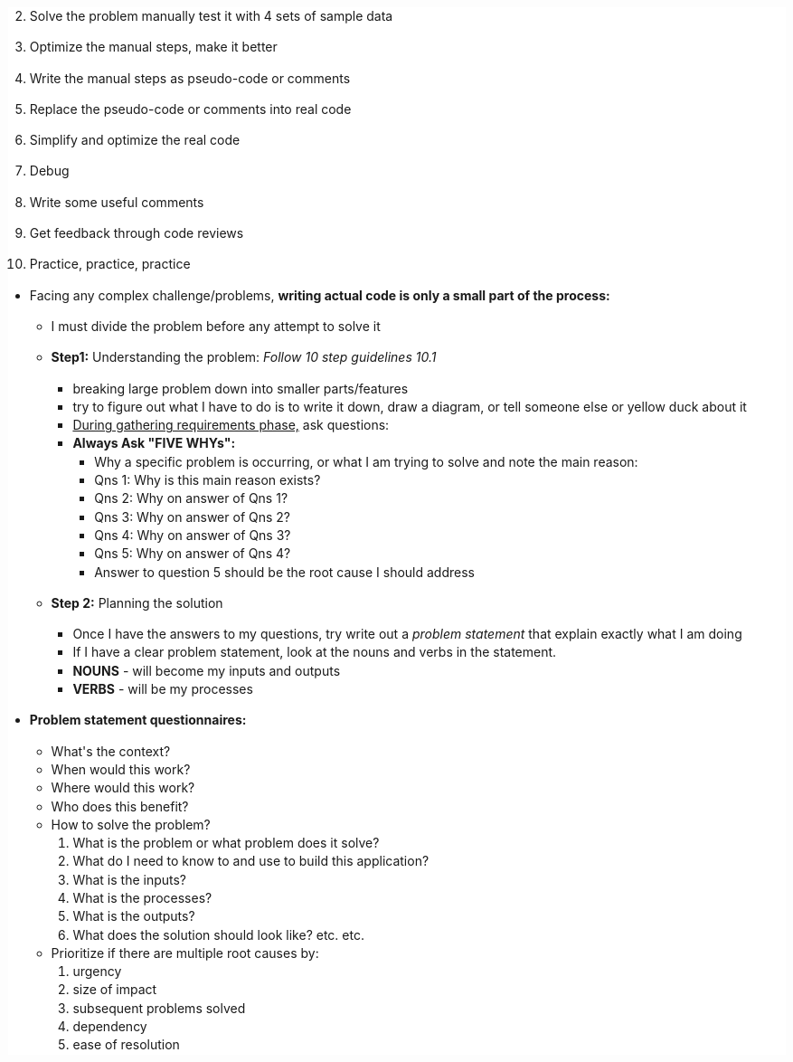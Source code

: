   2. Solve the problem manually test it with 4 sets of sample data

  3. Optimize the manual steps, make it better

  4. Write the manual steps as pseudo-code or comments

  5. Replace the pseudo-code or comments into real code

  6. Simplify and optimize the real code

  7. Debug

  8. Write some useful comments

  9. Get feedback through code reviews
  
  10. Practice, practice, practice

- Facing any complex challenge/problems, **writing actual code is only a small part of the process:**
  - I must divide the problem before any attempt to solve it
  - **Step1:** Understanding the problem: _Follow 10 step guidelines 10.1_
    - breaking large problem down into smaller parts/features
    - try to figure out what I have to do is to write it down, draw a diagram, or tell someone else or yellow duck about it
    - [During gathering requirements phase,](https://www.bridging-the-gap.com/what-questions-do-i-ask-during-requirements-elicitation/) ask questions:
    - **Always Ask "FIVE WHYs":**
      - Why a specific problem is occurring, or what I am trying to solve and note the main reason:
      - Qns 1: Why is this main reason exists?
      - Qns 2: Why on answer of Qns 1?
      - Qns 3: Why on answer of Qns 2?
      - Qns 4: Why on answer of Qns 3?
      - Qns 5: Why on answer of Qns 4?
      - Answer to question 5 should be the root cause I should address

  - **Step 2:** Planning the solution
    - Once I have the answers to my questions, try write out a _problem statement_ that explain exactly what I am doing
    - If I have a clear problem statement, look at the nouns and verbs in the statement.
    - **NOUNS** - will become my inputs and outputs
    - **VERBS** - will be my processes

- **Problem statement questionnaires:**
  - What's the context?
  - When would this work?
  - Where would this work?
  - Who does this benefit?
  - How to solve the problem?
    1. What is the problem or what problem does it solve?
    2. What do I need to know to and use to build this application?
    3. What is the inputs?
    4. What is the processes?
    5. What is the outputs?
    6. What does the solution should look like? etc. etc.
  - Prioritize if there are multiple root causes by:
    1. urgency
    2. size of impact
    3. subsequent problems solved
    4. dependency
    5. ease of resolution

